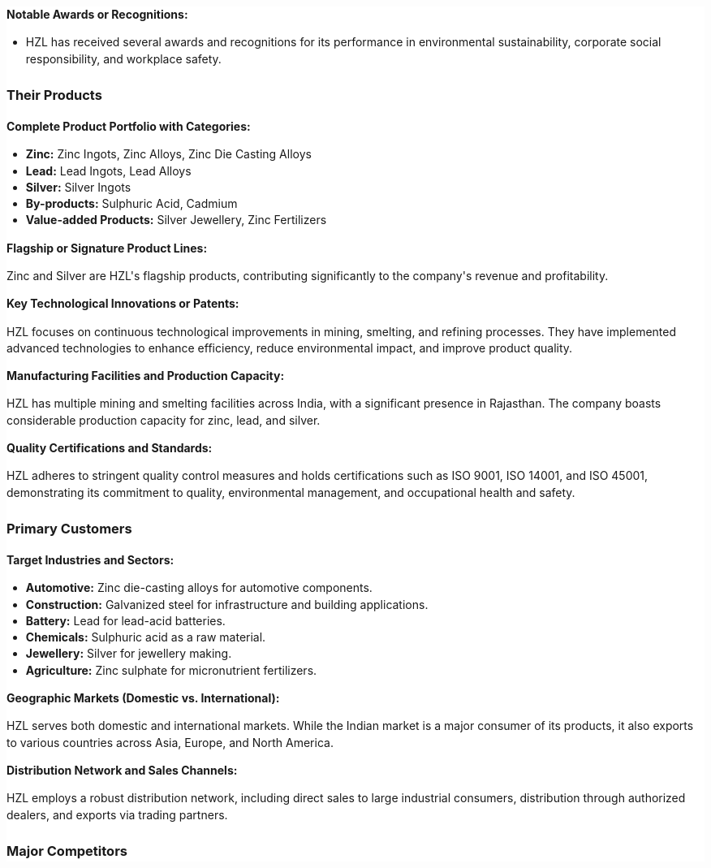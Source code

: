 **Notable Awards or Recognitions:**

*   HZL has received several awards and recognitions for its performance in environmental sustainability, corporate social responsibility, and workplace safety.

### Their Products

**Complete Product Portfolio with Categories:**

*   **Zinc:** Zinc Ingots, Zinc Alloys, Zinc Die Casting Alloys
*   **Lead:** Lead Ingots, Lead Alloys
*   **Silver:** Silver Ingots
*   **By-products:** Sulphuric Acid, Cadmium
*   **Value-added Products:** Silver Jewellery, Zinc Fertilizers

**Flagship or Signature Product Lines:**

Zinc and Silver are HZL's flagship products, contributing significantly to the company's revenue and profitability.

**Key Technological Innovations or Patents:**

HZL focuses on continuous technological improvements in mining, smelting, and refining processes. They have implemented advanced technologies to enhance efficiency, reduce environmental impact, and improve product quality.

**Manufacturing Facilities and Production Capacity:**

HZL has multiple mining and smelting facilities across India, with a significant presence in Rajasthan. The company boasts considerable production capacity for zinc, lead, and silver.

**Quality Certifications and Standards:**

HZL adheres to stringent quality control measures and holds certifications such as ISO 9001, ISO 14001, and ISO 45001, demonstrating its commitment to quality, environmental management, and occupational health and safety.

### Primary Customers

**Target Industries and Sectors:**

*   **Automotive:** Zinc die-casting alloys for automotive components.
*   **Construction:** Galvanized steel for infrastructure and building applications.
*   **Battery:** Lead for lead-acid batteries.
*   **Chemicals:** Sulphuric acid as a raw material.
*   **Jewellery:** Silver for jewellery making.
*   **Agriculture:** Zinc sulphate for micronutrient fertilizers.

**Geographic Markets (Domestic vs. International):**

HZL serves both domestic and international markets. While the Indian market is a major consumer of its products, it also exports to various countries across Asia, Europe, and North America.

**Distribution Network and Sales Channels:**

HZL employs a robust distribution network, including direct sales to large industrial consumers, distribution through authorized dealers, and exports via trading partners.

### Major Competitors
